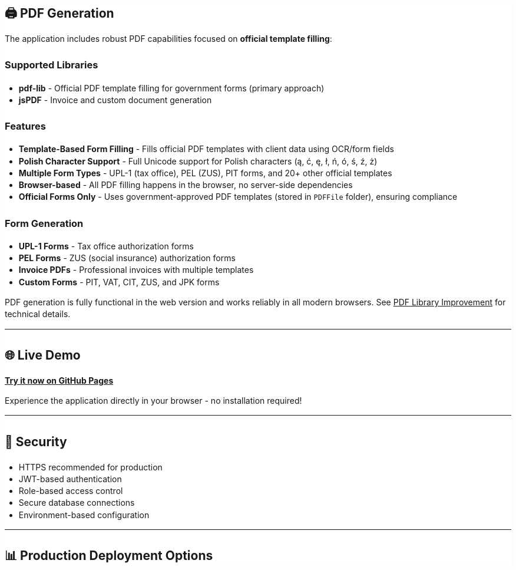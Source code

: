 
## 🖨️ PDF Generation

The application includes robust PDF capabilities focused on **official template filling**:

### Supported Libraries
- **pdf-lib** - Official PDF template filling for government forms (primary approach)
- **jsPDF** - Invoice and custom document generation

### Features
- **Template-Based Form Filling** - Fills official PDF templates with client data using OCR/form fields
- **Polish Character Support** - Full Unicode support for Polish characters (ą, ć, ę, ł, ń, ó, ś, ź, ż)
- **Multiple Form Types** - UPL-1 (tax office), PEL (ZUS), PIT forms, and 20+ other official templates
- **Browser-based** - All PDF filling happens in the browser, no server-side dependencies
- **Official Forms Only** - Uses government-approved PDF templates (stored in `PDFFile` folder), ensuring compliance

### Form Generation
- **UPL-1 Forms** - Tax office authorization forms
- **PEL Forms** - ZUS (social insurance) authorization forms  
- **Invoice PDFs** - Professional invoices with multiple templates
- **Custom Forms** - PIT, VAT, CIT, ZUS, and JPK forms

PDF generation is fully functional in the web version and works reliably in all modern browsers. See [PDF Library Improvement](docs/fixes/PDF_LIBRARY_IMPROVEMENT.md) for technical details.

---



## 🌐 Live Demo

**[Try it now on GitHub Pages](https://pawel-sokolowski.github.io/Numera/)**

Experience the application directly in your browser - no installation required!

---

## 🔐 Security

- HTTPS recommended for production
- JWT-based authentication
- Role-based access control
- Secure database connections
- Environment-based configuration

---

## 📊 Production Deployment Options
